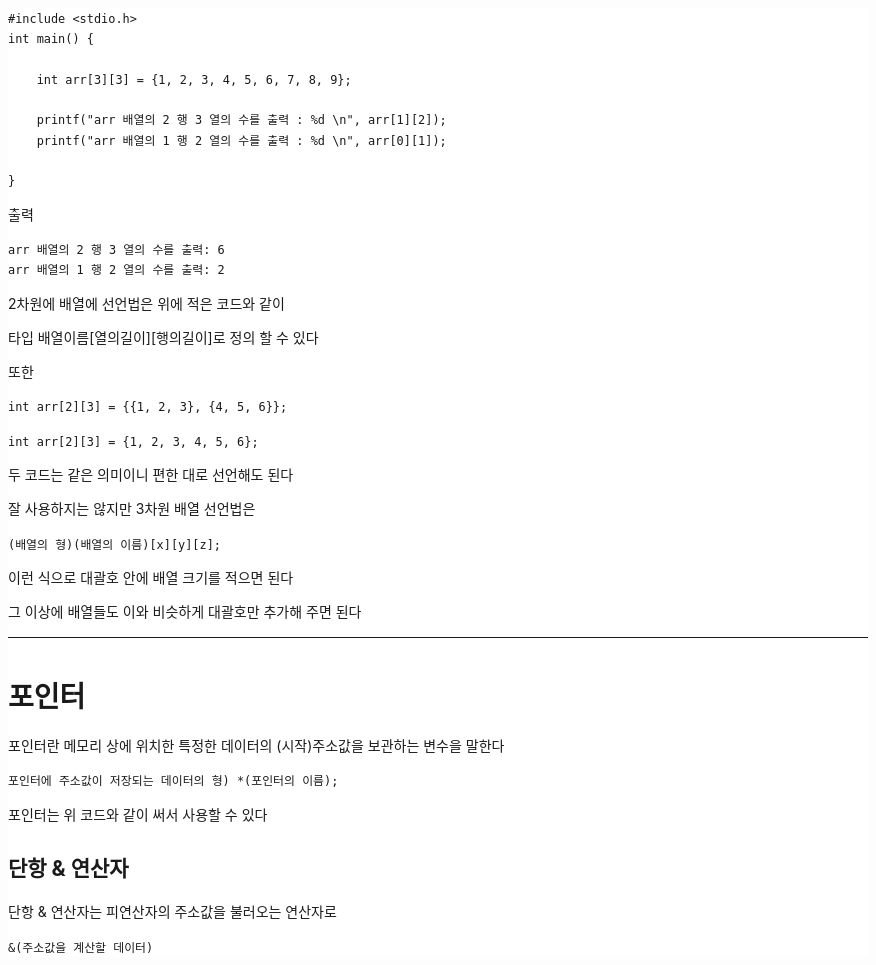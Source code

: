 ~~~
#include <stdio.h> 
int main() {

    int arr[3][3] = {1, 2, 3, 4, 5, 6, 7, 8, 9};

    printf("arr 배열의 2 행 3 열의 수를 출력 : %d \n", arr[1][2]); 
    printf("arr 배열의 1 행 2 열의 수를 출력 : %d \n", arr[0][1]);

}
~~~

출력

~~~
arr 배열의 2 행 3 열의 수를 출력: 6
arr 배열의 1 행 2 열의 수를 출력: 2
~~~

2차원에 배열에 선언법은 위에 적은 코드와 같이 

타입 배열이름[열의길이][행의길이]로 정의 할 수 있다

또한 
~~~
int arr[2][3] = {{1, 2, 3}, {4, 5, 6}};
~~~
~~~
int arr[2][3] = {1, 2, 3, 4, 5, 6};
~~~

두 코드는 같은 의미이니 편한 대로 선언해도 된다

잘 사용하지는 않지만 3차원 배열 선언법은

~~~
(배열의 형)(배열의 이름)[x][y][z];
~~~
이런 식으로 대괄호 안에 배열 크기를 적으면 된다

그 이상에 배열들도 이와 비슷하게 대괄호만 추가해 주면 된다

---
# 포인터

포인터란 메모리 상에 위치한 특정한 데이터의 (시작)주소값을 보관하는 변수을 말한다

~~~
포인터에 주소값이 저장되는 데이터의 형) *(포인터의 이름);
~~~
포인터는 위 코드와 같이 써서 사용할 수 있다

## 단항 & 연산자

단항 & 연산자는 피연산자의 주소값을 불러오는 연산자로 

~~~
&(주소값을 계산할 데이터) 
~~~
